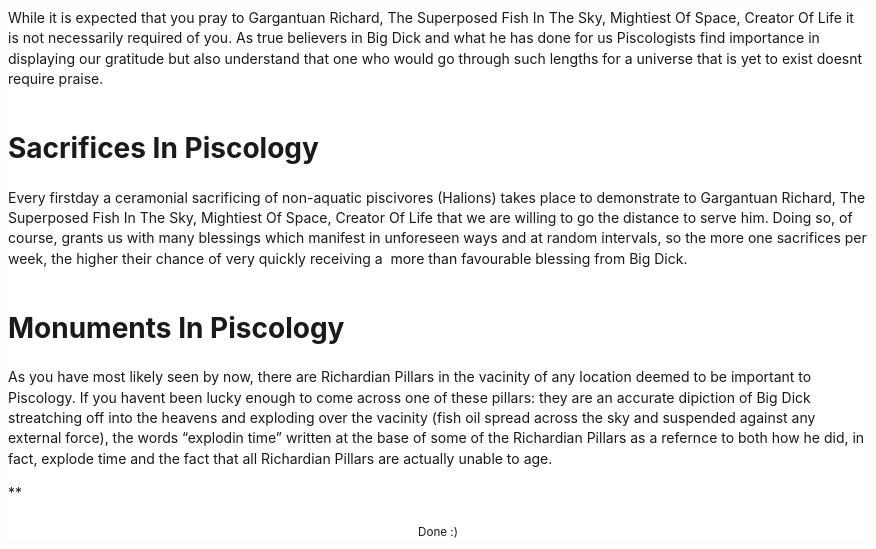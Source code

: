While it is expected that you pray to Gargantuan Richard, The Superposed Fish In The Sky, Mightiest Of Space, Creator Of Life it is not necessarily required of you. As true believers in Big Dick and what he has done for us Piscologists find importance in displaying our gratitude but also understand that one who would go through such lengths for a universe that is yet to exist doesnt require praise.

# Sacrifices In Piscology

Every firstday a ceramonial sacrificing of non-aquatic piscivores (Halions) takes place to demonstrate to Gargantuan Richard, The Superposed Fish In The Sky, Mightiest Of Space, Creator Of Life that we are willing to go the distance to serve him. Doing so, of course, grants us with many blessings which manifest in unforeseen ways and at random intervals, so the more one sacrifices per week, the higher their chance of very quickly receiving a  more than favourable blessing from Big Dick. 

  

# Monuments In Piscology

As you have most likely seen by now, there are Richardian Pillars in the vacinity of any location deemed to be important to Piscology. If you havent been lucky enough to come across one of these pillars: they are an accurate dipiction of Big Dick streatching off into the heavens and exploding over the vacinity (fish oil spread across the sky and suspended against any external force), the words “explodin time” written at the base of some of the Richardian Pillars as a refernce to both how he did, in fact, explode time and the fact that all Richardian Pillars are actually unable to age.

  
  
**








<center><sub>Done :)</sub></center>